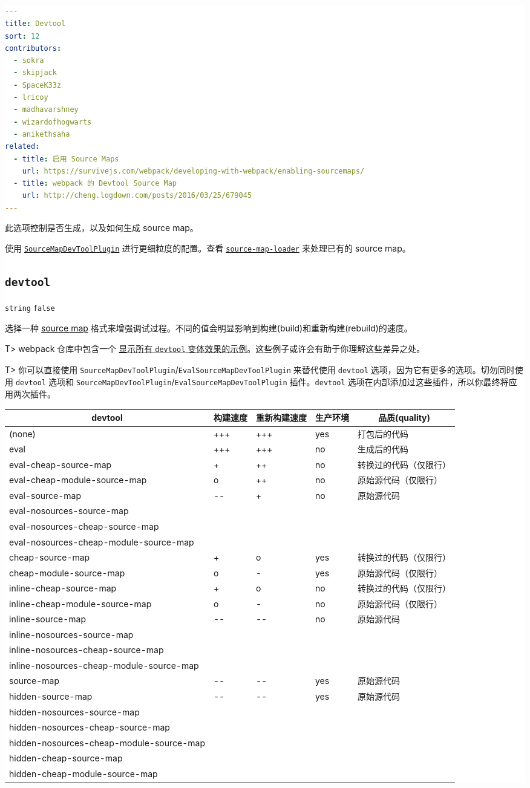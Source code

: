 ```yaml
---
title: Devtool
sort: 12
contributors:
  - sokra
  - skipjack
  - SpaceK33z
  - lricoy
  - madhavarshney
  - wizardofhogwarts
  - anikethsaha
related:
  - title: 启用 Source Maps
    url: https://survivejs.com/webpack/developing-with-webpack/enabling-sourcemaps/
  - title: webpack 的 Devtool Source Map
    url: http://cheng.logdown.com/posts/2016/03/25/679045
---
```


此选项控制是否生成，以及如何生成 source map。

使用 [`SourceMapDevToolPlugin`](/plugins/source-map-dev-tool-plugin) 进行更细粒度的配置。查看 [`source-map-loader`](/loaders/source-map-loader) 来处理已有的 source map。


## `devtool`

`string` `false`

选择一种 [source map](http://blog.teamtreehouse.com/introduction-source-maps) 格式来增强调试过程。不同的值会明显影响到构建(build)和重新构建(rebuild)的速度。

T> webpack 仓库中包含一个 [显示所有 `devtool` 变体效果的示例](https://github.com/webpack/webpack/tree/master/examples/source-map)。这些例子或许会有助于你理解这些差异之处。

T> 你可以直接使用 `SourceMapDevToolPlugin`/`EvalSourceMapDevToolPlugin` 来替代使用 `devtool` 选项，因为它有更多的选项。切勿同时使用 `devtool` 选项和 `SourceMapDevToolPlugin`/`EvalSourceMapDevToolPlugin` 插件。`devtool` 选项在内部添加过这些插件，所以你最终将应用两次插件。

devtool                                  | 构建速度 | 重新构建速度 | 生产环境 | 品质(quality)
---------------------------------------- | ------- | ------- | ---------- | -----------------------------
(none)                                   | +++     | +++     | yes        | 打包后的代码
eval                                     | +++     | +++     | no         | 生成后的代码
eval-cheap-source-map                    | +       | ++      | no         | 转换过的代码（仅限行）
eval-cheap-module-source-map             | o       | ++      | no         | 原始源代码（仅限行）
eval-source-map                          | --      | +       | no         | 原始源代码
eval-nosources-source-map                |         |         |            |
eval-nosources-cheap-source-map          |         |         |            |
eval-nosources-cheap-module-source-map   |         |         |            |
cheap-source-map                         | +       | o       | yes        | 转换过的代码（仅限行）
cheap-module-source-map                  | o       | -       | yes        | 原始源代码（仅限行）
inline-cheap-source-map                  | +       | o       | no         | 转换过的代码（仅限行）
inline-cheap-module-source-map           | o       | -       | no         | 原始源代码（仅限行）
inline-source-map                        | --      | --      | no         | 原始源代码
inline-nosources-source-map              |         |         |            |
inline-nosources-cheap-source-map        |         |         |            |
inline-nosources-cheap-module-source-map |         |         |            |
source-map                               | --      | --      | yes        | 原始源代码
hidden-source-map                        | --      | --      | yes        | 原始源代码
hidden-nosources-source-map              |         |         |            |
hidden-nosources-cheap-source-map        |         |         |            |
hidden-nosources-cheap-module-source-map |         |         |            |
hidden-cheap-source-map                  |         |         |            |
hidden-cheap-module-source-map           |         |         |            |